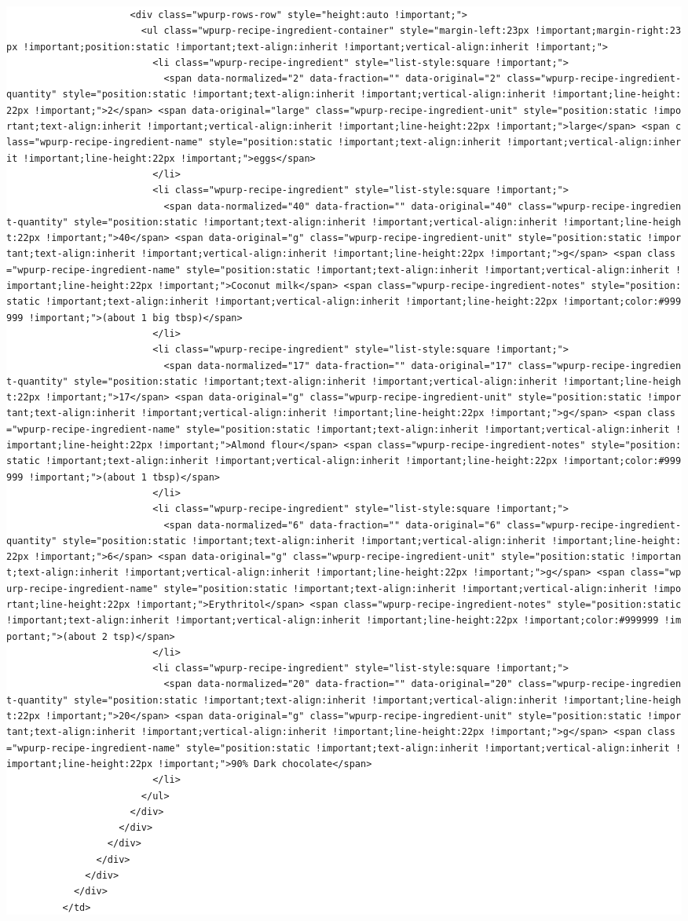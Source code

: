                           <div class="wpurp-rows-row" style="height:auto !important;">
                            <ul class="wpurp-recipe-ingredient-container" style="margin-left:23px !important;margin-right:23px !important;position:static !important;text-align:inherit !important;vertical-align:inherit !important;">
                              <li class="wpurp-recipe-ingredient" style="list-style:square !important;">
                                <span data-normalized="2" data-fraction="" data-original="2" class="wpurp-recipe-ingredient-quantity" style="position:static !important;text-align:inherit !important;vertical-align:inherit !important;line-height:22px !important;">2</span> <span data-original="large" class="wpurp-recipe-ingredient-unit" style="position:static !important;text-align:inherit !important;vertical-align:inherit !important;line-height:22px !important;">large</span> <span class="wpurp-recipe-ingredient-name" style="position:static !important;text-align:inherit !important;vertical-align:inherit !important;line-height:22px !important;">eggs</span>
                              </li>
                              <li class="wpurp-recipe-ingredient" style="list-style:square !important;">
                                <span data-normalized="40" data-fraction="" data-original="40" class="wpurp-recipe-ingredient-quantity" style="position:static !important;text-align:inherit !important;vertical-align:inherit !important;line-height:22px !important;">40</span> <span data-original="g" class="wpurp-recipe-ingredient-unit" style="position:static !important;text-align:inherit !important;vertical-align:inherit !important;line-height:22px !important;">g</span> <span class="wpurp-recipe-ingredient-name" style="position:static !important;text-align:inherit !important;vertical-align:inherit !important;line-height:22px !important;">Coconut milk</span> <span class="wpurp-recipe-ingredient-notes" style="position:static !important;text-align:inherit !important;vertical-align:inherit !important;line-height:22px !important;color:#999999 !important;">(about 1 big tbsp)</span>
                              </li>
                              <li class="wpurp-recipe-ingredient" style="list-style:square !important;">
                                <span data-normalized="17" data-fraction="" data-original="17" class="wpurp-recipe-ingredient-quantity" style="position:static !important;text-align:inherit !important;vertical-align:inherit !important;line-height:22px !important;">17</span> <span data-original="g" class="wpurp-recipe-ingredient-unit" style="position:static !important;text-align:inherit !important;vertical-align:inherit !important;line-height:22px !important;">g</span> <span class="wpurp-recipe-ingredient-name" style="position:static !important;text-align:inherit !important;vertical-align:inherit !important;line-height:22px !important;">Almond flour</span> <span class="wpurp-recipe-ingredient-notes" style="position:static !important;text-align:inherit !important;vertical-align:inherit !important;line-height:22px !important;color:#999999 !important;">(about 1 tbsp)</span>
                              </li>
                              <li class="wpurp-recipe-ingredient" style="list-style:square !important;">
                                <span data-normalized="6" data-fraction="" data-original="6" class="wpurp-recipe-ingredient-quantity" style="position:static !important;text-align:inherit !important;vertical-align:inherit !important;line-height:22px !important;">6</span> <span data-original="g" class="wpurp-recipe-ingredient-unit" style="position:static !important;text-align:inherit !important;vertical-align:inherit !important;line-height:22px !important;">g</span> <span class="wpurp-recipe-ingredient-name" style="position:static !important;text-align:inherit !important;vertical-align:inherit !important;line-height:22px !important;">Erythritol</span> <span class="wpurp-recipe-ingredient-notes" style="position:static !important;text-align:inherit !important;vertical-align:inherit !important;line-height:22px !important;color:#999999 !important;">(about 2 tsp)</span>
                              </li>
                              <li class="wpurp-recipe-ingredient" style="list-style:square !important;">
                                <span data-normalized="20" data-fraction="" data-original="20" class="wpurp-recipe-ingredient-quantity" style="position:static !important;text-align:inherit !important;vertical-align:inherit !important;line-height:22px !important;">20</span> <span data-original="g" class="wpurp-recipe-ingredient-unit" style="position:static !important;text-align:inherit !important;vertical-align:inherit !important;line-height:22px !important;">g</span> <span class="wpurp-recipe-ingredient-name" style="position:static !important;text-align:inherit !important;vertical-align:inherit !important;line-height:22px !important;">90% Dark chocolate</span>
                              </li>
                            </ul>
                          </div>
                        </div>
                      </div>
                    </div>
                  </div>
                </div>
              </td>
              